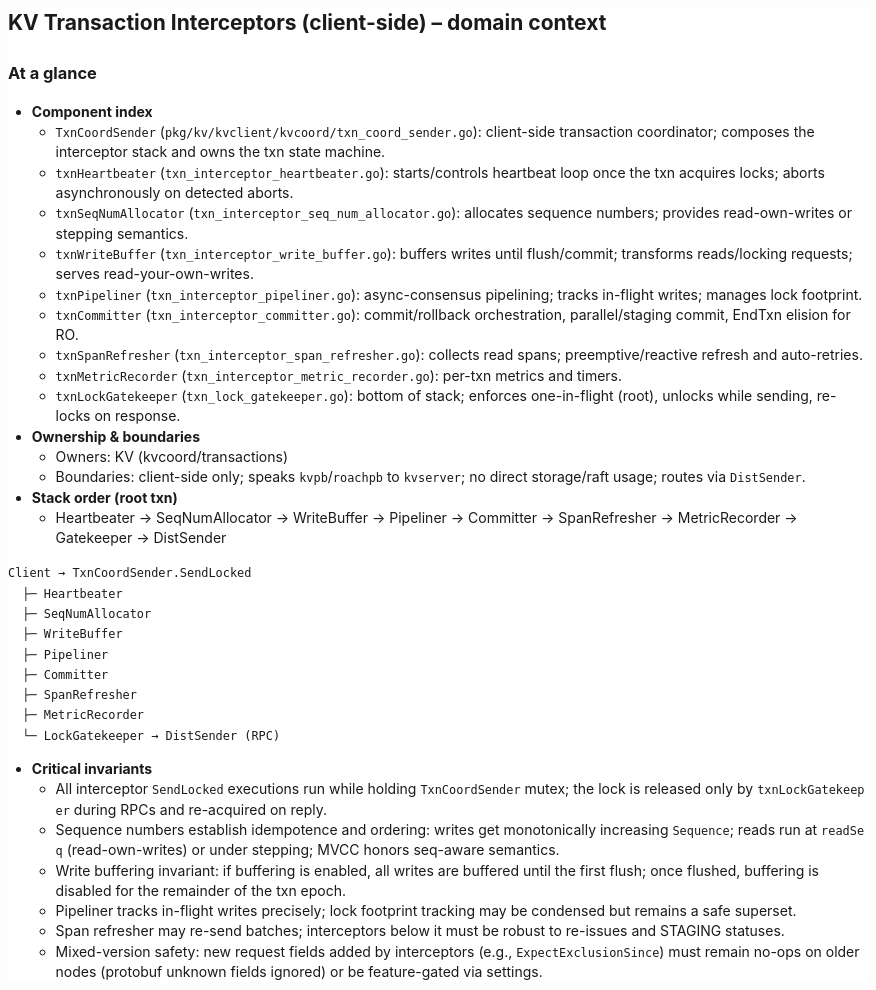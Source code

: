 ## KV Transaction Interceptors (client-side) – domain context

### At a glance

- **Component index**
  - `TxnCoordSender` (`pkg/kv/kvclient/kvcoord/txn_coord_sender.go`): client-side transaction coordinator; composes the interceptor stack and owns the txn state machine.
  - `txnHeartbeater` (`txn_interceptor_heartbeater.go`): starts/controls heartbeat loop once the txn acquires locks; aborts asynchronously on detected aborts.
  - `txnSeqNumAllocator` (`txn_interceptor_seq_num_allocator.go`): allocates sequence numbers; provides read-own-writes or stepping semantics.
  - `txnWriteBuffer` (`txn_interceptor_write_buffer.go`): buffers writes until flush/commit; transforms reads/locking requests; serves read-your-own-writes.
  - `txnPipeliner` (`txn_interceptor_pipeliner.go`): async-consensus pipelining; tracks in-flight writes; manages lock footprint.
  - `txnCommitter` (`txn_interceptor_committer.go`): commit/rollback orchestration, parallel/staging commit, EndTxn elision for RO.
  - `txnSpanRefresher` (`txn_interceptor_span_refresher.go`): collects read spans; preemptive/reactive refresh and auto-retries.
  - `txnMetricRecorder` (`txn_interceptor_metric_recorder.go`): per-txn metrics and timers.
  - `txnLockGatekeeper` (`txn_lock_gatekeeper.go`): bottom of stack; enforces one-in-flight (root), unlocks while sending, re-locks on response.
- **Ownership & boundaries**
  - Owners: KV (kvcoord/transactions)
  - Boundaries: client-side only; speaks `kvpb`/`roachpb` to `kvserver`; no direct storage/raft usage; routes via `DistSender`.
- **Stack order (root txn)**
  - Heartbeater → SeqNumAllocator → WriteBuffer → Pipeliner → Committer → SpanRefresher → MetricRecorder → Gatekeeper → DistSender

```
Client → TxnCoordSender.SendLocked
  ├─ Heartbeater
  ├─ SeqNumAllocator
  ├─ WriteBuffer
  ├─ Pipeliner
  ├─ Committer
  ├─ SpanRefresher
  ├─ MetricRecorder
  └─ LockGatekeeper → DistSender (RPC)
```

- **Critical invariants**
  - All interceptor `SendLocked` executions run while holding `TxnCoordSender` mutex; the lock is released only by `txnLockGatekeeper` during RPCs and re-acquired on reply.
  - Sequence numbers establish idempotence and ordering: writes get monotonically increasing `Sequence`; reads run at `readSeq` (read-own-writes) or under stepping; MVCC honors seq-aware semantics.
  - Write buffering invariant: if buffering is enabled, all writes are buffered until the first flush; once flushed, buffering is disabled for the remainder of the txn epoch.
  - Pipeliner tracks in-flight writes precisely; lock footprint tracking may be condensed but remains a safe superset.
  - Span refresher may re-send batches; interceptors below it must be robust to re-issues and STAGING statuses.
  - Mixed-version safety: new request fields added by interceptors (e.g., `ExpectExclusionSince`) must remain no-ops on older nodes (protobuf unknown fields ignored) or be feature-gated via settings.
